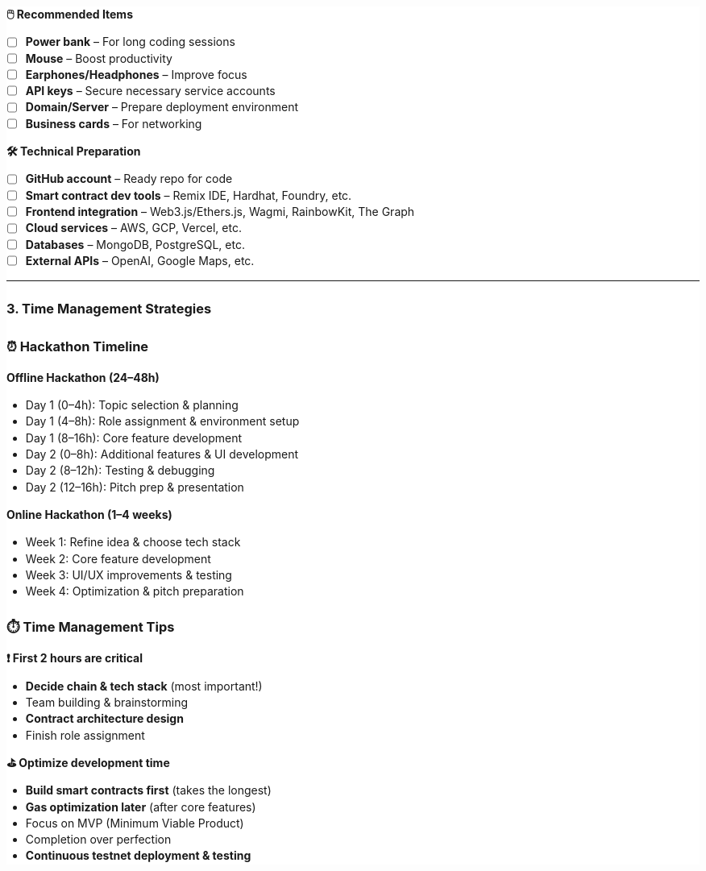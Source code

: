 **🖱️ Recommended Items**

- [ ] **Power bank** – For long coding sessions
- [ ] **Mouse** – Boost productivity
- [ ] **Earphones/Headphones** – Improve focus
- [ ] **API keys** – Secure necessary service accounts
- [ ] **Domain/Server** – Prepare deployment environment
- [ ] **Business cards** – For networking

**🛠️ Technical Preparation**

- [ ] **GitHub account** – Ready repo for code
- [ ] **Smart contract dev tools** – Remix IDE, Hardhat, Foundry, etc.
- [ ] **Frontend integration** – Web3.js/Ethers.js, Wagmi, RainbowKit, The Graph
- [ ] **Cloud services** – AWS, GCP, Vercel, etc.
- [ ] **Databases** – MongoDB, PostgreSQL, etc.
- [ ] **External APIs** – OpenAI, Google Maps, etc.

---

### **3. Time Management Strategies**

### ⏰ Hackathon Timeline

**Offline Hackathon (24–48h)**

- Day 1 (0–4h): Topic selection & planning
- Day 1 (4–8h): Role assignment & environment setup
- Day 1 (8–16h): Core feature development
- Day 2 (0–8h): Additional features & UI development
- Day 2 (8–12h): Testing & debugging
- Day 2 (12–16h): Pitch prep & presentation

**Online Hackathon (1–4 weeks)**

- Week 1: Refine idea & choose tech stack
- Week 2: Core feature development
- Week 3: UI/UX improvements & testing
- Week 4: Optimization & pitch preparation

### ⏱️ Time Management Tips

**❗️ First 2 hours are critical**

- **Decide chain & tech stack** (most important!)
- Team building & brainstorming
- **Contract architecture design**
- Finish role assignment

**⛳️ Optimize development time**

- **Build smart contracts first** (takes the longest)
- **Gas optimization later** (after core features)
- Focus on MVP (Minimum Viable Product)
- Completion over perfection
- **Continuous testnet deployment & testing**
